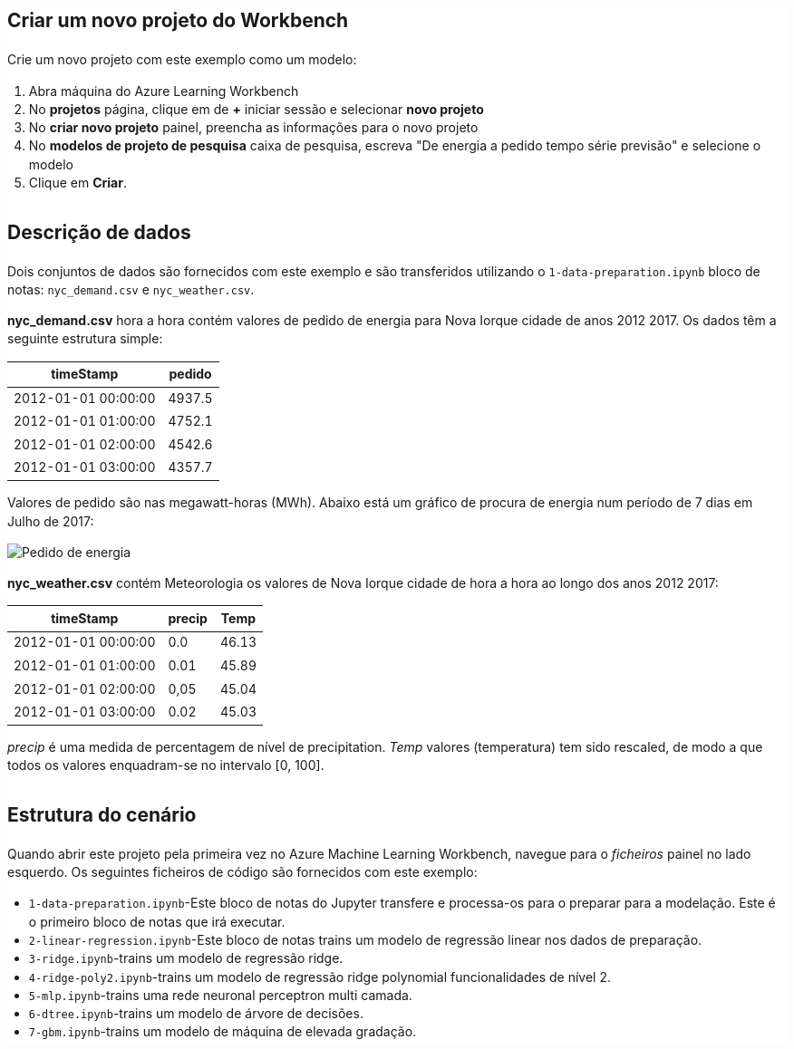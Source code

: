 ## <a name="create-a-new-workbench-project"></a>Criar um novo projeto do Workbench

Crie um novo projeto com este exemplo como um modelo:
1.  Abra máquina do Azure Learning Workbench
2.  No **projetos** página, clique em de  **+**  iniciar sessão e selecionar **novo projeto**
3.  No **criar novo projeto** painel, preencha as informações para o novo projeto
4.  No **modelos de projeto de pesquisa** caixa de pesquisa, escreva "De energia a pedido tempo série previsão" e selecione o modelo
5.  Clique em **Criar**.


## <a name="data-description"></a>Descrição de dados

Dois conjuntos de dados são fornecidos com este exemplo e são transferidos utilizando o `1-data-preparation.ipynb` bloco de notas: `nyc_demand.csv` e `nyc_weather.csv`.

**nyc_demand.csv** hora a hora contém valores de pedido de energia para Nova Iorque cidade de anos 2012 2017. Os dados têm a seguinte estrutura simple:

| timeStamp | pedido |
| --- | --- |
| 2012-01-01 00:00:00 | 4937.5 |
| 2012-01-01 01:00:00 | 4752.1 |
| 2012-01-01 02:00:00 | 4542.6 |
| 2012-01-01 03:00:00 | 4357.7 |

Valores de pedido são nas megawatt-horas (MWh). Abaixo está um gráfico de procura de energia num período de 7 dias em Julho de 2017:

![Pedido de energia](./media/scenario-time-series-forecasting/energy_demand.png  "a pedido de energia")

**nyc_weather.csv** contém Meteorologia os valores de Nova Iorque cidade de hora a hora ao longo dos anos 2012 2017:

| timeStamp | precip | Temp
| --- | --- | --- |
| 2012-01-01 00:00:00 | 0.0 | 46.13 |
| 2012-01-01 01:00:00 | 0.01 | 45.89 |
| 2012-01-01 02:00:00 | 0,05 | 45.04 |
| 2012-01-01 03:00:00 | 0.02 | 45.03 |

*precip* é uma medida de percentagem de nível de precipitation. *Temp* valores (temperatura) tem sido rescaled, de modo a que todos os valores enquadram-se no intervalo [0, 100].

## <a name="scenario-structure"></a>Estrutura do cenário

Quando abrir este projeto pela primeira vez no Azure Machine Learning Workbench, navegue para o *ficheiros* painel no lado esquerdo. Os seguintes ficheiros de código são fornecidos com este exemplo:
- `1-data-preparation.ipynb`-Este bloco de notas do Jupyter transfere e processa-os para o preparar para a modelação. Este é o primeiro bloco de notas que irá executar.
- `2-linear-regression.ipynb`-Este bloco de notas trains um modelo de regressão linear nos dados de preparação.
- `3-ridge.ipynb`-trains um modelo de regressão ridge.
- `4-ridge-poly2.ipynb`-trains um modelo de regressão ridge polynomial funcionalidades de nível 2.
- `5-mlp.ipynb`-trains uma rede neuronal perceptron multi camada.
- `6-dtree.ipynb`-trains um modelo de árvore de decisões.
- `7-gbm.ipynb`-trains um modelo de máquina de elevada gradação.